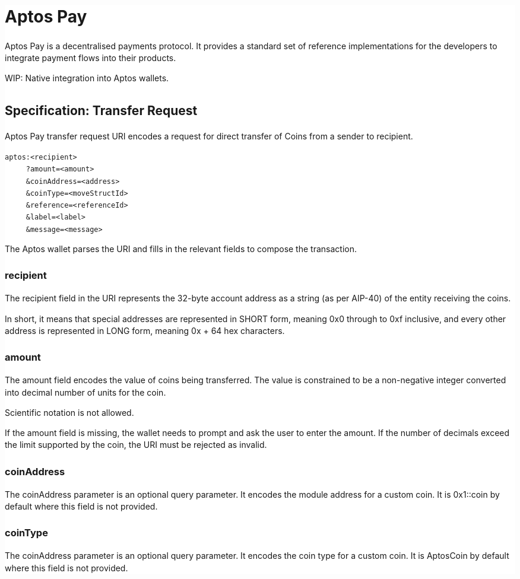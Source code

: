 # Aptos Pay

Aptos Pay is a decentralised payments protocol. It provides a standard set of reference implementations for the developers to integrate payment flows into their products.

WIP: Native integration into Aptos wallets.

## Specification: Transfer Request

Aptos Pay transfer request URI encodes a request for direct transfer of Coins from a sender to recipient.

```
aptos:<recipient>
     ?amount=<amount>
     &coinAddress=<address>
     &coinType=<moveStructId>
     &reference=<referenceId>
     &label=<label>
     &message=<message>
```

The Aptos wallet parses the URI and fills in the relevant fields to compose the transaction.

### recipient

The recipient field in the URI represents the 32-byte account address as a string (as per AIP-40) of the entity receiving the coins.

In short, it means that special addresses are represented in SHORT form, meaning 0x0 through to 0xf inclusive, and every other address is represented in LONG form,
meaning 0x + 64 hex characters.

### amount

The amount field encodes the value of coins being transferred.
The value is constrained to be a non-negative integer converted into decimal number of units for the coin.

Scientific notation is not allowed.

If the amount field is missing, the wallet needs to prompt and ask the user to enter the amount.
If the number of decimals exceed the limit supported by the coin, the URI must be rejected as invalid.

### coinAddress

The coinAddress parameter is an optional query parameter.
It encodes the module address for a custom coin.
It is 0x1::coin by default where this field is not provided.

### coinType

The coinAddress parameter is an optional query parameter.
It encodes the coin type for a custom coin.
It is AptosCoin by default where this field is not provided.
